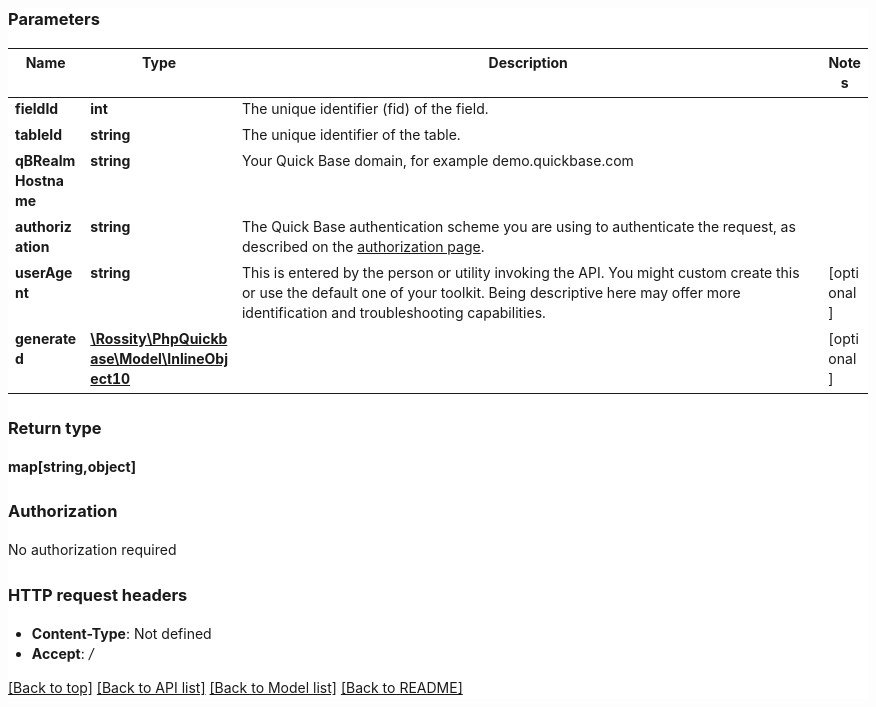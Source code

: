 ### Parameters


Name | Type | Description  | Notes
------------- | ------------- | ------------- | -------------
 **fieldId** | **int**| The unique identifier (fid) of the field. |
 **tableId** | **string**| The unique identifier of the table. |
 **qBRealmHostname** | **string**| Your Quick Base domain, for example demo.quickbase.com |
 **authorization** | **string**| The Quick Base authentication scheme you are using to authenticate the request, as described on the [authorization page](../auth). |
 **userAgent** | **string**| This is entered by the person or utility invoking the API. You might custom create this or use the default one of your toolkit. Being descriptive here may offer more identification and troubleshooting capabilities. | [optional]
 **generated** | [**\Rossity\PhpQuickbase\Model\InlineObject10**](../Model/InlineObject10.md)|  | [optional]

### Return type

**map[string,object]**

### Authorization

No authorization required

### HTTP request headers

- **Content-Type**: Not defined
- **Accept**: */*

[[Back to top]](#) [[Back to API list]](../../README.md#documentation-for-api-endpoints)
[[Back to Model list]](../../README.md#documentation-for-models)
[[Back to README]](../../README.md)

